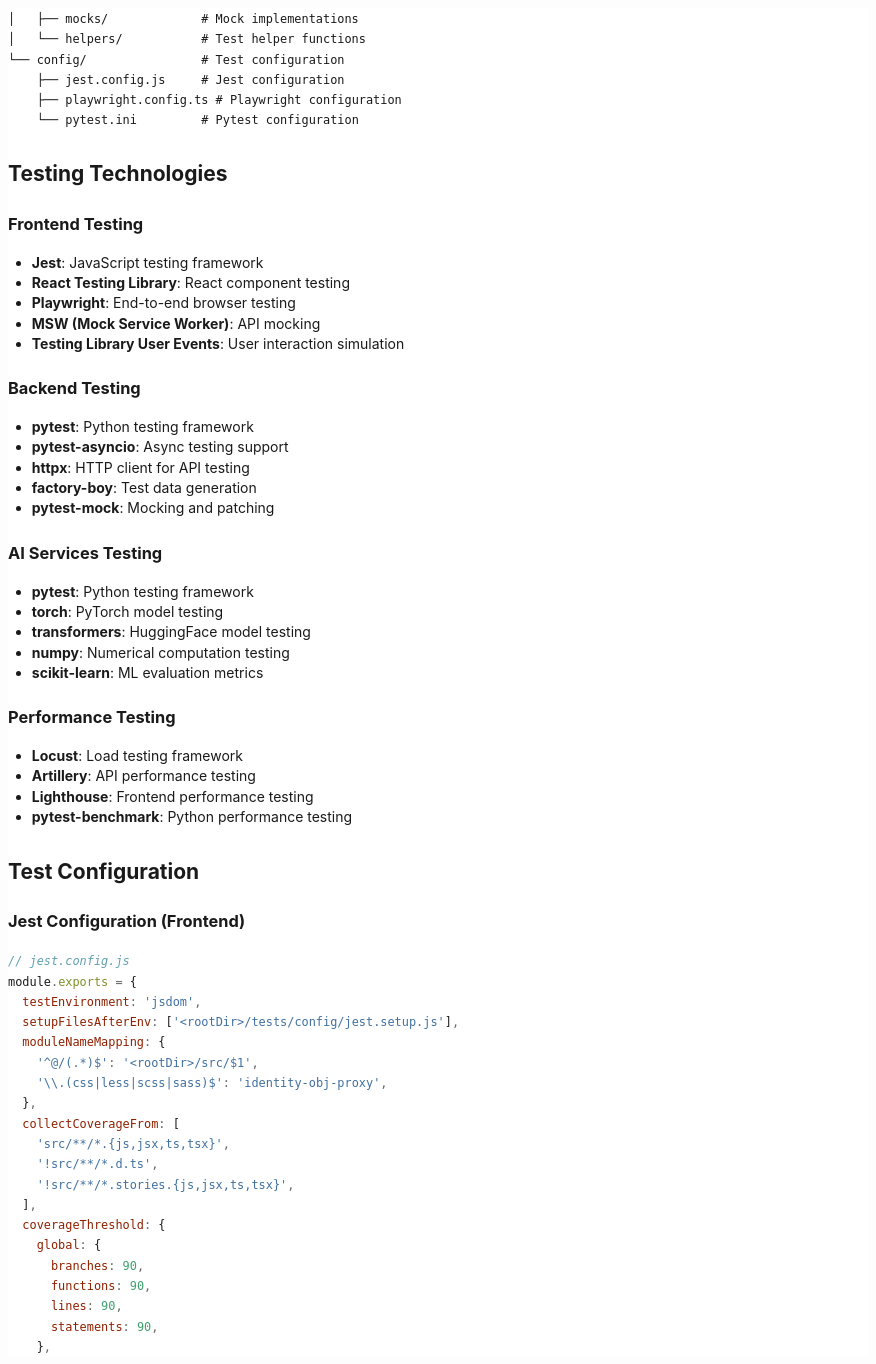 ```
│   ├── mocks/             # Mock implementations
│   └── helpers/           # Test helper functions
└── config/                # Test configuration
    ├── jest.config.js     # Jest configuration
    ├── playwright.config.ts # Playwright configuration
    └── pytest.ini         # Pytest configuration
```

## Testing Technologies

### Frontend Testing
- **Jest**: JavaScript testing framework
- **React Testing Library**: React component testing
- **Playwright**: End-to-end browser testing
- **MSW (Mock Service Worker)**: API mocking
- **Testing Library User Events**: User interaction simulation

### Backend Testing
- **pytest**: Python testing framework
- **pytest-asyncio**: Async testing support
- **httpx**: HTTP client for API testing
- **factory-boy**: Test data generation
- **pytest-mock**: Mocking and patching

### AI Services Testing
- **pytest**: Python testing framework
- **torch**: PyTorch model testing
- **transformers**: HuggingFace model testing
- **numpy**: Numerical computation testing
- **scikit-learn**: ML evaluation metrics

### Performance Testing
- **Locust**: Load testing framework
- **Artillery**: API performance testing
- **Lighthouse**: Frontend performance testing
- **pytest-benchmark**: Python performance testing

## Test Configuration

### Jest Configuration (Frontend)
```javascript
// jest.config.js
module.exports = {
  testEnvironment: 'jsdom',
  setupFilesAfterEnv: ['<rootDir>/tests/config/jest.setup.js'],
  moduleNameMapping: {
    '^@/(.*)$': '<rootDir>/src/$1',
    '\\.(css|less|scss|sass)$': 'identity-obj-proxy',
  },
  collectCoverageFrom: [
    'src/**/*.{js,jsx,ts,tsx}',
    '!src/**/*.d.ts',
    '!src/**/*.stories.{js,jsx,ts,tsx}',
  ],
  coverageThreshold: {
    global: {
      branches: 90,
      functions: 90,
      lines: 90,
      statements: 90,
    },
```